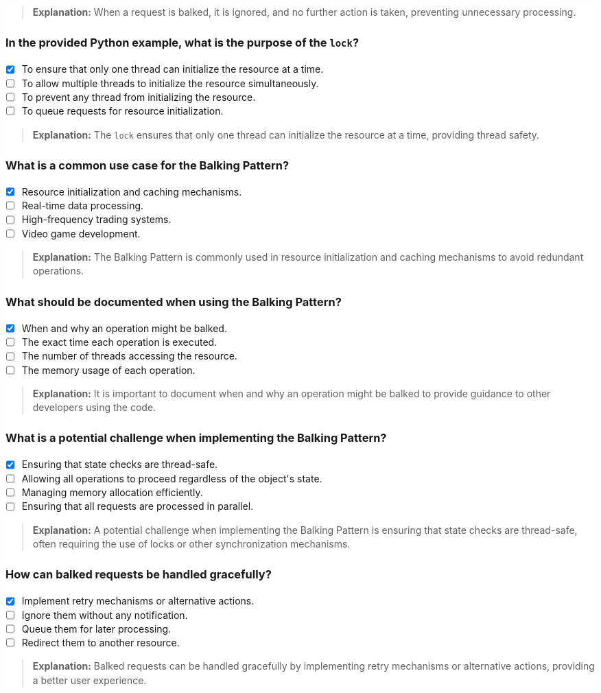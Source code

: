 > **Explanation:** When a request is balked, it is ignored, and no further action is taken, preventing unnecessary processing.

### In the provided Python example, what is the purpose of the `lock`?

- [x] To ensure that only one thread can initialize the resource at a time.
- [ ] To allow multiple threads to initialize the resource simultaneously.
- [ ] To prevent any thread from initializing the resource.
- [ ] To queue requests for resource initialization.

> **Explanation:** The `lock` ensures that only one thread can initialize the resource at a time, providing thread safety.

### What is a common use case for the Balking Pattern?

- [x] Resource initialization and caching mechanisms.
- [ ] Real-time data processing.
- [ ] High-frequency trading systems.
- [ ] Video game development.

> **Explanation:** The Balking Pattern is commonly used in resource initialization and caching mechanisms to avoid redundant operations.

### What should be documented when using the Balking Pattern?

- [x] When and why an operation might be balked.
- [ ] The exact time each operation is executed.
- [ ] The number of threads accessing the resource.
- [ ] The memory usage of each operation.

> **Explanation:** It is important to document when and why an operation might be balked to provide guidance to other developers using the code.

### What is a potential challenge when implementing the Balking Pattern?

- [x] Ensuring that state checks are thread-safe.
- [ ] Allowing all operations to proceed regardless of the object's state.
- [ ] Managing memory allocation efficiently.
- [ ] Ensuring that all requests are processed in parallel.

> **Explanation:** A potential challenge when implementing the Balking Pattern is ensuring that state checks are thread-safe, often requiring the use of locks or other synchronization mechanisms.

### How can balked requests be handled gracefully?

- [x] Implement retry mechanisms or alternative actions.
- [ ] Ignore them without any notification.
- [ ] Queue them for later processing.
- [ ] Redirect them to another resource.

> **Explanation:** Balked requests can be handled gracefully by implementing retry mechanisms or alternative actions, providing a better user experience.
